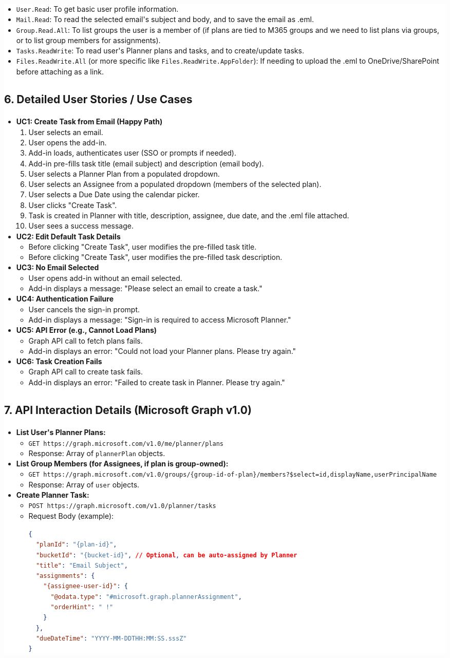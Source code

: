 *   `User.Read`: To get basic user profile information.
*   `Mail.Read`: To read the selected email's subject and body, and to save the email as .eml.
*   `Group.Read.All`: To list groups the user is a member of (if plans are tied to M365 groups and we need to list plans via groups, or to list group members for assignments).
*   `Tasks.ReadWrite`: To read user's Planner plans and tasks, and to create/update tasks.
*   `Files.ReadWrite.All` (or more specific like `Files.ReadWrite.AppFolder`): If needing to upload the .eml to OneDrive/SharePoint before attaching as a link.

## 6. Detailed User Stories / Use Cases

*   **UC1: Create Task from Email (Happy Path)**
    1.  User selects an email.
    2.  User opens the add-in.
    3.  Add-in loads, authenticates user (SSO or prompts if needed).
    4.  Add-in pre-fills task title (email subject) and description (email body).
    5.  User selects a Planner Plan from a populated dropdown.
    6.  User selects an Assignee from a populated dropdown (members of the selected plan).
    7.  User selects a Due Date using the calendar picker.
    8.  User clicks "Create Task".
    9.  Task is created in Planner with title, description, assignee, due date, and the .eml file attached.
    10. User sees a success message.
*   **UC2: Edit Default Task Details**
    *   Before clicking "Create Task", user modifies the pre-filled task title.
    *   Before clicking "Create Task", user modifies the pre-filled task description.
*   **UC3: No Email Selected**
    *   User opens add-in without an email selected.
    *   Add-in displays a message: "Please select an email to create a task."
*   **UC4: Authentication Failure**
    *   User cancels the sign-in prompt.
    *   Add-in displays a message: "Sign-in is required to access Microsoft Planner."
*   **UC5: API Error (e.g., Cannot Load Plans)**
    *   Graph API call to fetch plans fails.
    *   Add-in displays an error: "Could not load your Planner plans. Please try again."
*   **UC6: Task Creation Fails**
    *   Graph API call to create task fails.
    *   Add-in displays an error: "Failed to create task in Planner. Please try again."

## 7. API Interaction Details (Microsoft Graph v1.0)

*   **List User's Planner Plans:**
    *   `GET https://graph.microsoft.com/v1.0/me/planner/plans`
    *   Response: Array of `plannerPlan` objects.
*   **List Group Members (for Assignees, if plan is group-owned):**
    *   `GET https://graph.microsoft.com/v1.0/groups/{group-id-of-plan}/members?$select=id,displayName,userPrincipalName`
    *   Response: Array of `user` objects.
*   **Create Planner Task:**
    *   `POST https://graph.microsoft.com/v1.0/planner/tasks`
    *   Request Body (example):
        ```json
        {
          "planId": "{plan-id}",
          "bucketId": "{bucket-id}", // Optional, can be auto-assigned by Planner
          "title": "Email Subject",
          "assignments": {
            "{assignee-user-id}": {
              "@odata.type": "#microsoft.graph.plannerAssignment",
              "orderHint": " !"
            }
          },
          "dueDateTime": "YYYY-MM-DDTHH:MM:SS.sssZ"
        }
